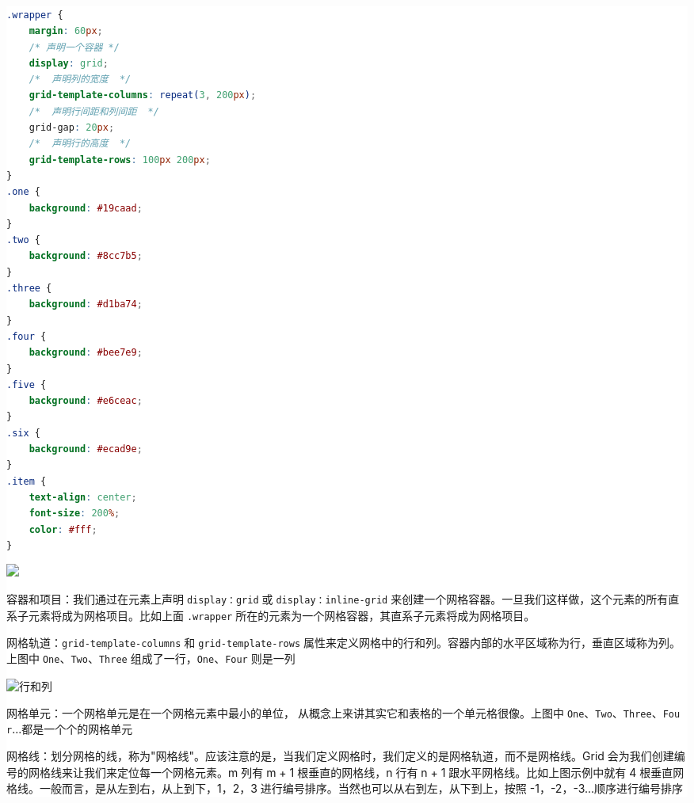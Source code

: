 ```css
.wrapper {
    margin: 60px;
    /* 声明一个容器 */
    display: grid;
    /*  声明列的宽度  */
    grid-template-columns: repeat(3, 200px);
    /*  声明行间距和列间距  */
    grid-gap: 20px;
    /*  声明行的高度  */
    grid-template-rows: 100px 200px;
}
.one {
    background: #19caad;
}
.two {
    background: #8cc7b5;
}
.three {
    background: #d1ba74;
}
.four {
    background: #bee7e9;
}
.five {
    background: #e6ceac;
}
.six {
    background: #ecad9e;
}
.item {
    text-align: center;
    font-size: 200%;
    color: #fff;
}
```

![](https://p1-jj.byteimg.com/tos-cn-i-t2oaga2asx/gold-user-assets/2020/7/26/173895918bfd94e9~tplv-t2oaga2asx-jj-mark:3024:0:0:0:q75.awebp#?w=1240&h=661&s=28868&e=png&b=ffffff)

容器和项目：我们通过在元素上声明 `display：grid` 或 `display：inline-grid` 来创建一个网格容器。一旦我们这样做，这个元素的所有直系子元素将成为网格项目。比如上面 `.wrapper` 所在的元素为一个网格容器，其直系子元素将成为网格项目。

网格轨道：`grid-template-columns` 和 `grid-template-rows` 属性来定义网格中的行和列。容器内部的水平区域称为行，垂直区域称为列。上图中 `One`、`Two`、`Three` 组成了一行，`One`、`Four` 则是一列

![行和列](https://p1-jj.byteimg.com/tos-cn-i-t2oaga2asx/gold-user-assets/2020/7/26/173895918ee0ecb6~tplv-t2oaga2asx-jj-mark:3024:0:0:0:q75.awebp#?w=1240&h=642&s=127585&e=png&b=f5e2dc)

网格单元：一个网格单元是在一个网格元素中最小的单位， 从概念上来讲其实它和表格的一个单元格很像。上图中 `One`、`Two`、`Three`、`Four`...都是一个个的网格单元

网格线：划分网格的线，称为"网格线"。应该注意的是，当我们定义网格时，我们定义的是网格轨道，而不是网格线。Grid 会为我们创建编号的网格线来让我们来定位每一个网格元素。m 列有 m + 1 根垂直的网格线，n 行有 n + 1 跟水平网格线。比如上图示例中就有 4 根垂直网格线。一般而言，是从左到右，从上到下，1，2，3 进行编号排序。当然也可以从右到左，从下到上，按照 -1，-2，-3...顺序进行编号排序
